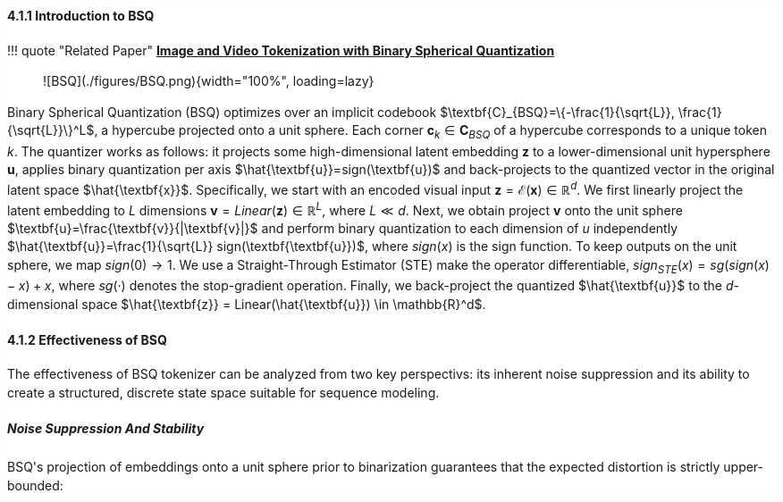 #### 4.1.1 Introduction to BSQ

!!! quote "Related Paper"
    **[Image and Video Tokenization with Binary Spherical Quantization](https://arxiv.org/abs/2406.07548)**

<figure markdown="span">
    ![BSQ](./figures/BSQ.png){width="100%", loading=lazy}
</figure>

Binary Spherical Quantization (BSQ) optimizes over an implicit codebook $\textbf{C}_{BSQ}=\{-\frac{1}{\sqrt{L}}, \frac{1}{\sqrt{L}}\}^L$, a hypercube projected onto a unit sphere. Each corner $\textbf{c}_k \in \textbf{C}_{BSQ}$ of a hypercube corresponds to a unique token $k$. The quantizer works as follows: it projects some high-dimensional latent embedding $\textbf{z}$ to a lower-dimensional unit hypersphere $\textbf{u}$, applies binary quantization per axis $\hat{\textbf{u}}=sign(\textbf{u})$ and back-projects to the quantized vector in the original latent space $\hat{\textbf{x}}$.
Specifically, we start with an encoded visual input $\textbf{z}=\mathcal{E}(\textbf{x}) \in \mathbb{R}^d$. We first linearly project the latent embedding to $L$ dimensions $\textbf{v} = Linear(\textbf{z}) \in \mathbb{R}^L$, where $L \ll d$. Next, we obtain project $\textbf{v}$ onto the unit sphere $\textbf{u}=\frac{\textbf{v}}{|\textbf{v}|}$ and perform binary quantization to each dimension of $u$ independently $\hat{\textbf{u}}=\frac{1}{\sqrt{L}} sign(\textbf{\textbf{u}})$, where $sign(x)$ is the sign function. To keep outputs on the unit sphere, we map $sign(0) \rightarrow 1$. We use a Straight-Through Estimator (STE) make the operator differentiable, $sign_{STE}(x) = sg(sign(x)−x) + x$, where $sg(·)$ denotes the stop-gradient operation. Finally, we back-project the quantized $\hat{\textbf{u}}$ to the $d$-dimensional space $\hat{\textbf{z}} = Linear(\hat{\textbf{u}}) \in \mathbb{R}^d$.

#### 4.1.2 Effectiveness of BSQ
The effectiveness of BSQ tokenizer can be analyzed from two key perspectivs: its inherent noise suppression and its ability to create a structured, discrete state space suitable for sequence modeling.
##### Noise Suppression And Stability
BSQ's projection of embeddings onto a unit sphere prior to binarization guarantees that the expected distortion is strictly upper-bounded:
